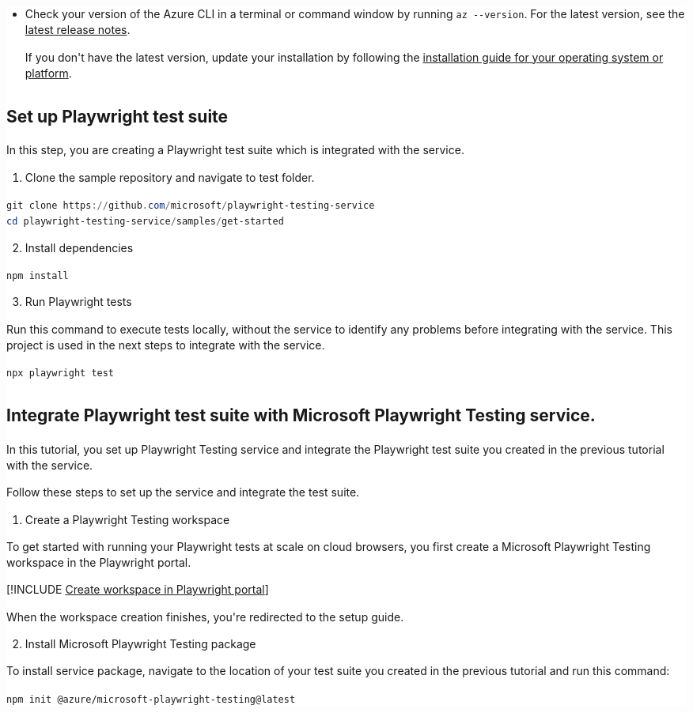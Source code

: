 * Check your version of the Azure CLI in a terminal or command window by running `az --version`. For the latest version, see the [latest release notes](/cli/azure/release-notes-azure-cli?tabs=azure-cli).

  If you don't have the latest version, update your installation by following the [installation guide for your operating system or platform](/cli/azure/install-azure-cli).


## Set up Playwright test suite

In this step, you are creating a Playwright test suite which is integrated with the service. 

1. Clone the sample repository and navigate to test folder. 

```powershell
git clone https://github.com/microsoft/playwright-testing-service
cd playwright-testing-service/samples/get-started
```

2. Install dependencies

```powershell
npm install
```
3. Run Playwright tests 

Run this command to execute tests locally, without the service to identify any problems before integrating with the service. This project is used in the next steps to integrate with the service. 

```powershell
npx playwright test
```

## Integrate Playwright test suite with Microsoft Playwright Testing service.

In this tutorial, you set up Playwright Testing service and integrate the Playwright test suite you created in the previous tutorial with the service. 

Follow these steps to set up the service and integrate the test suite. 

1. Create a Playwright Testing workspace

To get started with running your Playwright tests at scale on cloud browsers, you first create a Microsoft Playwright Testing workspace in the Playwright portal.

[!INCLUDE [Create workspace in Playwright portal](./includes/include-playwright-portal-create-workspace.md)]

When the workspace creation finishes, you're redirected to the setup guide.


2. Install Microsoft Playwright Testing package 

To install service package, navigate to the location of your test suite you created in the previous tutorial and run this command:

```npm
npm init @azure/microsoft-playwright-testing@latest
```
